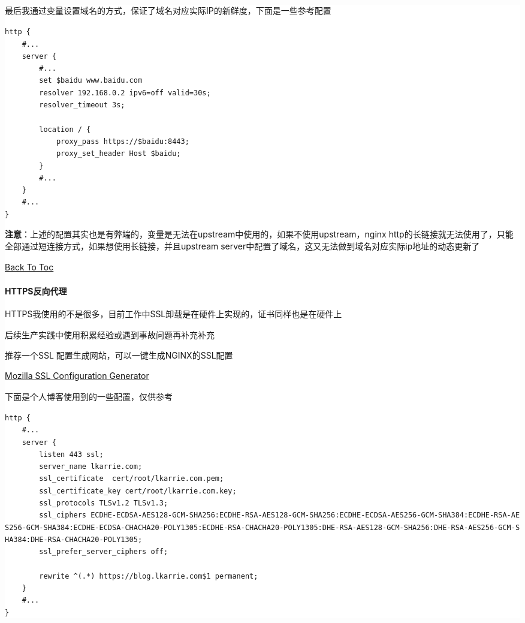 最后我通过变量设置域名的方式，保证了域名对应实际IP的新鲜度，下面是一些参考配置

```nginx
http {
    #...
    server {
        #...
        set $baidu www.baidu.com
        resolver 192.168.0.2 ipv6=off valid=30s;
        resolver_timeout 3s;
        
        location / {
            proxy_pass https://$baidu:8443;
            proxy_set_header Host $baidu;
        }
        #...
    }
    #...
}
```

**注意**：上述的配置其实也是有弊端的，变量是无法在upstream中使用的，如果不使用upstream，nginx http的长链接就无法使用了，只能全部通过短连接方式，如果想使用长链接，并且upstream server中配置了域名，这又无法做到域名对应实际ip地址的动态更新了



[Back To Toc](#nginx-notes)



#### HTTPS反向代理

HTTPS我使用的不是很多，目前工作中SSL卸载是在硬件上实现的，证书同样也是在硬件上

后续生产实践中使用积累经验或遇到事故问题再补充补充

推荐一个SSL 配置生成网站，可以一键生成NGINX的SSL配置

[Mozilla SSL Configuration Generator](https://ssl-config.mozilla.org/)

下面是个人博客使用到的一些配置，仅供参考

```nginx
http {
    #...
    server {
        listen 443 ssl;
        server_name lkarrie.com;
        ssl_certificate  cert/root/lkarrie.com.pem;
        ssl_certificate_key cert/root/lkarrie.com.key;
        ssl_protocols TLSv1.2 TLSv1.3;
        ssl_ciphers ECDHE-ECDSA-AES128-GCM-SHA256:ECDHE-RSA-AES128-GCM-SHA256:ECDHE-ECDSA-AES256-GCM-SHA384:ECDHE-RSA-AES256-GCM-SHA384:ECDHE-ECDSA-CHACHA20-POLY1305:ECDHE-RSA-CHACHA20-POLY1305:DHE-RSA-AES128-GCM-SHA256:DHE-RSA-AES256-GCM-SHA384:DHE-RSA-CHACHA20-POLY1305;        
        ssl_prefer_server_ciphers off;

        rewrite ^(.*) https://blog.lkarrie.com$1 permanent;
	}
    #...
}
```
